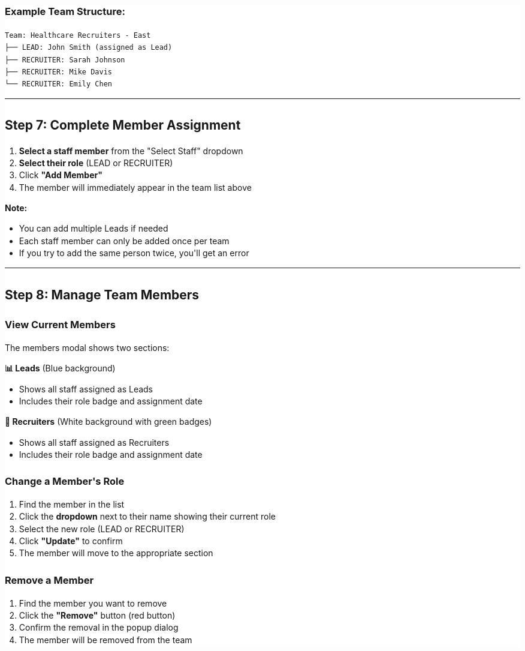 ### Example Team Structure:
```
Team: Healthcare Recruiters - East
├── LEAD: John Smith (assigned as Lead)
├── RECRUITER: Sarah Johnson
├── RECRUITER: Mike Davis
└── RECRUITER: Emily Chen
```

---

## Step 7: Complete Member Assignment

1. **Select a staff member** from the "Select Staff" dropdown
2. **Select their role** (LEAD or RECRUITER)
3. Click **"Add Member"**
4. The member will immediately appear in the team list above

**Note:** 
- You can add multiple Leads if needed
- Each staff member can only be added once per team
- If you try to add the same person twice, you'll get an error

---

## Step 8: Manage Team Members

### View Current Members
The members modal shows two sections:

**📊 Leads** (Blue background)
- Shows all staff assigned as Leads
- Includes their role badge and assignment date

**👥 Recruiters** (White background with green badges)
- Shows all staff assigned as Recruiters
- Includes their role badge and assignment date

### Change a Member's Role

1. Find the member in the list
2. Click the **dropdown** next to their name showing their current role
3. Select the new role (LEAD or RECRUITER)
4. Click **"Update"** to confirm
5. The member will move to the appropriate section

### Remove a Member

1. Find the member you want to remove
2. Click the **"Remove"** button (red button)
3. Confirm the removal in the popup dialog
4. The member will be removed from the team
